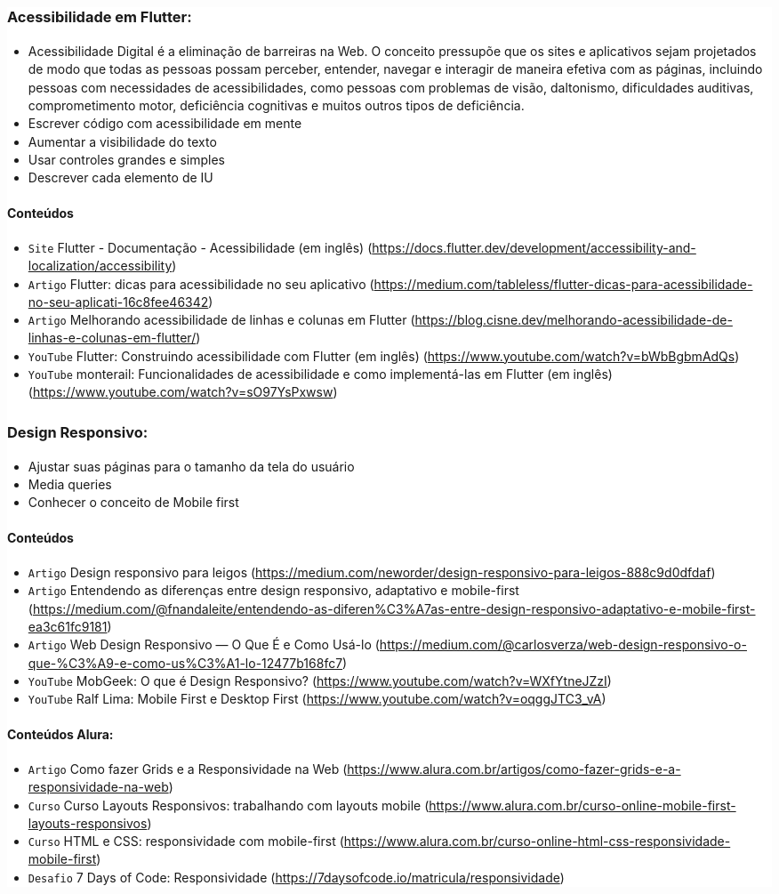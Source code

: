 ### Acessibilidade em Flutter:
- Acessibilidade Digital é a eliminação de barreiras na Web. O conceito pressupõe que os sites e aplicativos sejam projetados de modo que todas as pessoas possam perceber, entender, navegar e interagir de maneira efetiva com as páginas, incluindo pessoas com necessidades de acessibilidades, como pessoas com problemas de visão, daltonismo, dificuldades auditivas, comprometimento motor, deficiência cognitivas e muitos outros tipos de deficiência.
- Escrever código com acessibilidade em mente
- Aumentar a visibilidade do texto
- Usar controles grandes e simples
- Descrever cada elemento de IU
#### Conteúdos
- `Site` Flutter - Documentação - Acessibilidade (em inglês) (https://docs.flutter.dev/development/accessibility-and-localization/accessibility)
- `Artigo` Flutter: dicas para acessibilidade no seu aplicativo (https://medium.com/tableless/flutter-dicas-para-acessibilidade-no-seu-aplicati-16c8fee46342)
- `Artigo` Melhorando acessibilidade de linhas e colunas em Flutter (https://blog.cisne.dev/melhorando-acessibilidade-de-linhas-e-colunas-em-flutter/)
- `YouTube` Flutter: Construindo acessibilidade com Flutter (em inglês) (https://www.youtube.com/watch?v=bWbBgbmAdQs)
- `YouTube` monterail: Funcionalidades de acessibilidade e como implementá-las em Flutter (em inglês) (https://www.youtube.com/watch?v=sO97YsPxwsw)

### Design Responsivo:
- Ajustar suas páginas para o tamanho da tela do usuário
- Media queries
- Conhecer o conceito de Mobile first
#### Conteúdos
- `Artigo` Design responsivo para leigos (https://medium.com/neworder/design-responsivo-para-leigos-888c9d0dfdaf)
- `Artigo` Entendendo as diferenças entre design responsivo, adaptativo e mobile-first (https://medium.com/@fnandaleite/entendendo-as-diferen%C3%A7as-entre-design-responsivo-adaptativo-e-mobile-first-ea3c61fc9181)
- `Artigo` Web Design Responsivo — O Que É e Como Usá-lo (https://medium.com/@carlosverza/web-design-responsivo-o-que-%C3%A9-e-como-us%C3%A1-lo-12477b168fc7)
- `YouTube` MobGeek: O que é Design Responsivo? (https://www.youtube.com/watch?v=WXfYtneJZzI)
- `YouTube` Ralf Lima: Mobile First e Desktop First (https://www.youtube.com/watch?v=oqggJTC3_vA)
#### Conteúdos Alura:
- `Artigo` Como fazer Grids e a Responsividade na Web (https://www.alura.com.br/artigos/como-fazer-grids-e-a-responsividade-na-web)
- `Curso` Curso Layouts Responsivos: trabalhando com layouts mobile (https://www.alura.com.br/curso-online-mobile-first-layouts-responsivos)
- `Curso` HTML e CSS: responsividade com mobile-first (https://www.alura.com.br/curso-online-html-css-responsividade-mobile-first)
- `Desafio` 7 Days of Code: Responsividade (https://7daysofcode.io/matricula/responsividade)
